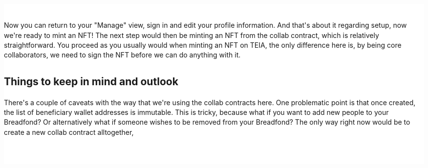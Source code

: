 <span class="image fit" style="margin: 0 0 1em 0; padding: 0 0 0 0;">
  <img class="viewable" src="https://gorillasun.de/assets/images/breadfond/19.png" alt="">
</span>

Now you can return to your "Manage" view, sign in and edit your profile information. And that's about it regarding setup, now we're ready to mint an NFT! The next step would then be minting an NFT from the collab contract, which is relatively straightforward. You proceed as you usually would when minting an NFT on TEIA, the only difference here is, by being core collaborators, we need to sign the NFT before we can do anything with it.




<h2>Things to keep in mind and outlook</h2>



There's a couple of caveats with the way that we're using the collab contracts here. One problematic point is that once created, the list of beneficiary wallet addresses is immutable. This is tricky, because what if you want to add new people to your Breadfond? Or alternatively what if someone wishes to be removed from your Breadfond? The only way right now would be to create a new collab contract alltogether,




<div class="row gtr-50 gtr-uniform">
	<div class="col-6">
		<span class="image fit" style="margin: 0 0 1em 0; padding: 0 0 0 0;">
			<img class="viewable" src="https://gorillasun.de/assets/images/breadfond/50.png" alt="">
		</span>
	</div>
	<div class="col-6">
		<span class="image fit" style="margin: 0 0 1em 0; padding: 0 0 0 0;">
			<img class="viewable" src="https://gorillasun.de/assets/images/breadfond/27.png" alt="">
		</span>
	</div>
